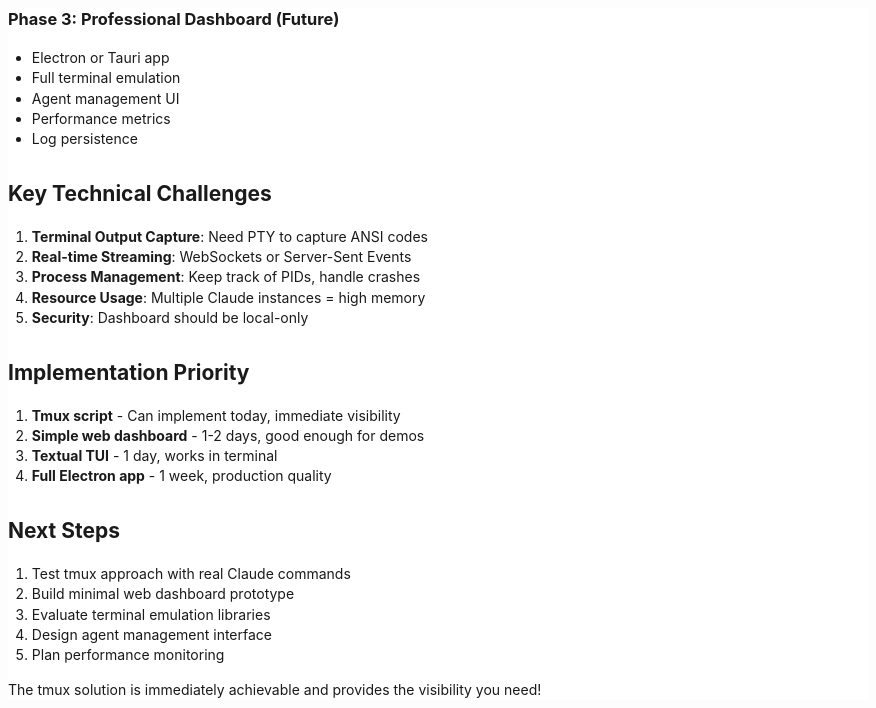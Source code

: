 ### Phase 3: Professional Dashboard (Future)
- Electron or Tauri app
- Full terminal emulation
- Agent management UI
- Performance metrics
- Log persistence

## Key Technical Challenges

1. **Terminal Output Capture**: Need PTY to capture ANSI codes
2. **Real-time Streaming**: WebSockets or Server-Sent Events
3. **Process Management**: Keep track of PIDs, handle crashes
4. **Resource Usage**: Multiple Claude instances = high memory
5. **Security**: Dashboard should be local-only

## Implementation Priority

1. **Tmux script** - Can implement today, immediate visibility
2. **Simple web dashboard** - 1-2 days, good enough for demos
3. **Textual TUI** - 1 day, works in terminal
4. **Full Electron app** - 1 week, production quality

## Next Steps

1. Test tmux approach with real Claude commands
2. Build minimal web dashboard prototype
3. Evaluate terminal emulation libraries
4. Design agent management interface
5. Plan performance monitoring

The tmux solution is immediately achievable and provides the visibility you need!